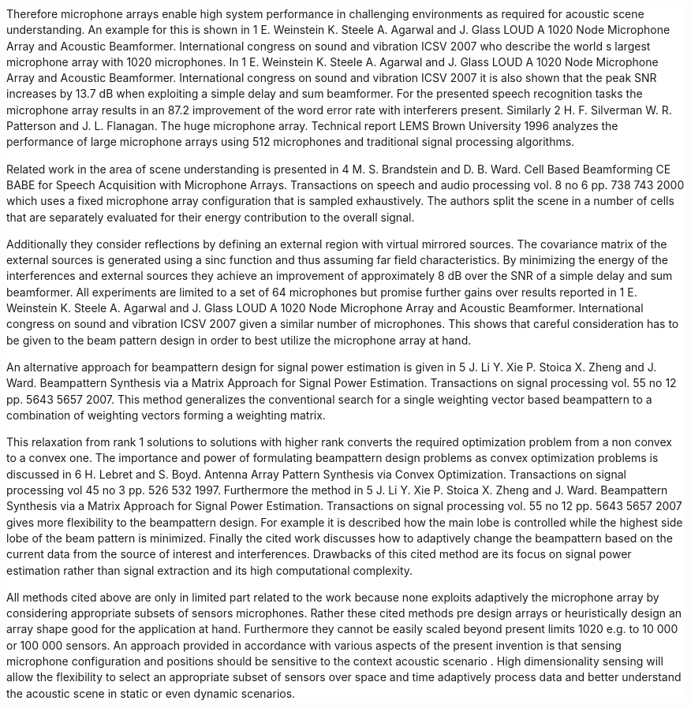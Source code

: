 Therefore microphone arrays enable high system performance in challenging environments as required for acoustic scene understanding. An example for this is shown in 1 E. Weinstein K. Steele A. Agarwal and J. Glass LOUD A 1020 Node Microphone Array and Acoustic Beamformer. International congress on sound and vibration ICSV 2007 who describe the world s largest microphone array with 1020 microphones. In 1 E. Weinstein K. Steele A. Agarwal and J. Glass LOUD A 1020 Node Microphone Array and Acoustic Beamformer. International congress on sound and vibration ICSV 2007 it is also shown that the peak SNR increases by 13.7 dB when exploiting a simple delay and sum beamformer. For the presented speech recognition tasks the microphone array results in an 87.2 improvement of the word error rate with interferers present. Similarly 2 H. F. Silverman W. R. Patterson and J. L. Flanagan. The huge microphone array. Technical report LEMS Brown University 1996 analyzes the performance of large microphone arrays using 512 microphones and traditional signal processing algorithms.

Related work in the area of scene understanding is presented in 4 M. S. Brandstein and D. B. Ward. Cell Based Beamforming CE BABE for Speech Acquisition with Microphone Arrays. Transactions on speech and audio processing vol. 8 no 6 pp. 738 743 2000 which uses a fixed microphone array configuration that is sampled exhaustively. The authors split the scene in a number of cells that are separately evaluated for their energy contribution to the overall signal.

Additionally they consider reflections by defining an external region with virtual mirrored sources. The covariance matrix of the external sources is generated using a sinc function and thus assuming far field characteristics. By minimizing the energy of the interferences and external sources they achieve an improvement of approximately 8 dB over the SNR of a simple delay and sum beamformer. All experiments are limited to a set of 64 microphones but promise further gains over results reported in 1 E. Weinstein K. Steele A. Agarwal and J. Glass LOUD A 1020 Node Microphone Array and Acoustic Beamformer. International congress on sound and vibration ICSV 2007 given a similar number of microphones. This shows that careful consideration has to be given to the beam pattern design in order to best utilize the microphone array at hand.

An alternative approach for beampattern design for signal power estimation is given in 5 J. Li Y. Xie P. Stoica X. Zheng and J. Ward. Beampattern Synthesis via a Matrix Approach for Signal Power Estimation. Transactions on signal processing vol. 55 no 12 pp. 5643 5657 2007. This method generalizes the conventional search for a single weighting vector based beampattern to a combination of weighting vectors forming a weighting matrix.

This relaxation from rank 1 solutions to solutions with higher rank converts the required optimization problem from a non convex to a convex one. The importance and power of formulating beampattern design problems as convex optimization problems is discussed in 6 H. Lebret and S. Boyd. Antenna Array Pattern Synthesis via Convex Optimization. Transactions on signal processing vol 45 no 3 pp. 526 532 1997. Furthermore the method in 5 J. Li Y. Xie P. Stoica X. Zheng and J. Ward. Beampattern Synthesis via a Matrix Approach for Signal Power Estimation. Transactions on signal processing vol. 55 no 12 pp. 5643 5657 2007 gives more flexibility to the beampattern design. For example it is described how the main lobe is controlled while the highest side lobe of the beam pattern is minimized. Finally the cited work discusses how to adaptively change the beampattern based on the current data from the source of interest and interferences. Drawbacks of this cited method are its focus on signal power estimation rather than signal extraction and its high computational complexity.

All methods cited above are only in limited part related to the work because none exploits adaptively the microphone array by considering appropriate subsets of sensors microphones. Rather these cited methods pre design arrays or heuristically design an array shape good for the application at hand. Furthermore they cannot be easily scaled beyond present limits 1020 e.g. to 10 000 or 100 000 sensors. An approach provided in accordance with various aspects of the present invention is that sensing microphone configuration and positions should be sensitive to the context acoustic scenario . High dimensionality sensing will allow the flexibility to select an appropriate subset of sensors over space and time adaptively process data and better understand the acoustic scene in static or even dynamic scenarios.
